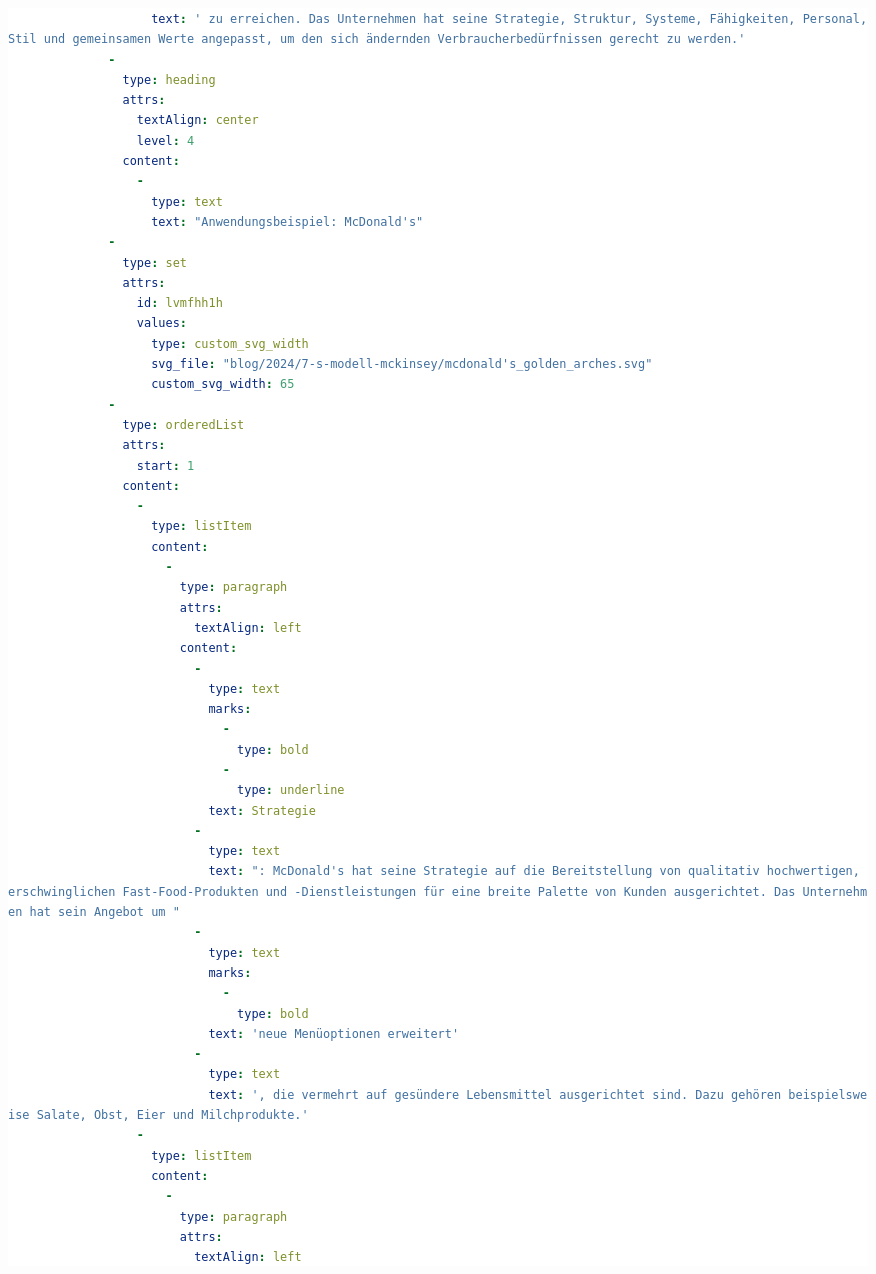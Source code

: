```yaml
                    text: ' zu erreichen. Das Unternehmen hat seine Strategie, Struktur, Systeme, Fähigkeiten, Personal, Stil und gemeinsamen Werte angepasst, um den sich ändernden Verbraucherbedürfnissen gerecht zu werden.'
              -
                type: heading
                attrs:
                  textAlign: center
                  level: 4
                content:
                  -
                    type: text
                    text: "Anwendungsbeispiel: McDonald's"
              -
                type: set
                attrs:
                  id: lvmfhh1h
                  values:
                    type: custom_svg_width
                    svg_file: "blog/2024/7-s-modell-mckinsey/mcdonald's_golden_arches.svg"
                    custom_svg_width: 65
              -
                type: orderedList
                attrs:
                  start: 1
                content:
                  -
                    type: listItem
                    content:
                      -
                        type: paragraph
                        attrs:
                          textAlign: left
                        content:
                          -
                            type: text
                            marks:
                              -
                                type: bold
                              -
                                type: underline
                            text: Strategie
                          -
                            type: text
                            text: ": McDonald's hat seine Strategie auf die Bereitstellung von qualitativ hochwertigen, erschwinglichen Fast-Food-Produkten und -Dienstleistungen für eine breite Palette von Kunden ausgerichtet. Das Unternehmen hat sein Angebot um "
                          -
                            type: text
                            marks:
                              -
                                type: bold
                            text: 'neue Menüoptionen erweitert'
                          -
                            type: text
                            text: ', die vermehrt auf gesündere Lebensmittel ausgerichtet sind. Dazu gehören beispielsweise Salate, Obst, Eier und Milchprodukte.'
                  -
                    type: listItem
                    content:
                      -
                        type: paragraph
                        attrs:
                          textAlign: left
```